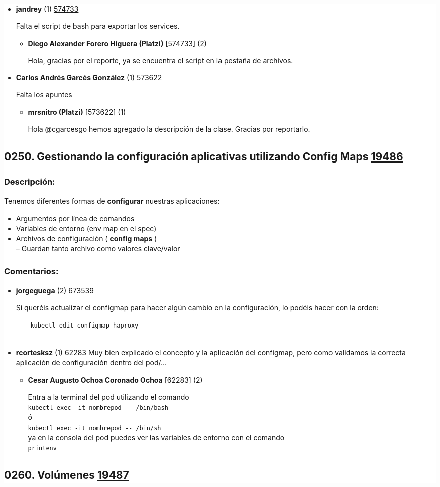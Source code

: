 * **jandrey** (1) [574733](https://platzi.com/comentario/574733/) 

	Falta el script de bash para exportar los services.

	* **Diego Alexander Forero Higuera (Platzi)** [574733] (2)

		Hola, gracias por el reporte, ya se encuentra el script en la pestaña de archivos.

* **Carlos Andrés Garcés González** (1) [573622](https://platzi.com/comentario/573622/) 

	Falta los apuntes

	* **mrsnitro (Platzi)** [573622] (1)

		Hola @cgarcesgo hemos agregado la descripción de la clase. Gracias por reportarlo.

## 0250. Gestionando la configuración aplicativas utilizando Config Maps [19486](https://platzi.com/clases/1565-k8s/19486-gestionando-la-configuracion-aplicativas-utilizand/)

### Descripción:


Tenemos diferentes formas de **configurar** nuestras aplicaciones:

* Argumentos por línea de comandos
* Variables de entorno (env map en el spec)
* Archivos de configuración ( **config maps** )  
– Guardan tanto archivo como valores clave/valor



### Comentarios:

* **jorgeguega** (2) [673539](https://platzi.com/comentario/673539/) 

	Si queréis actualizar el configmap para hacer algún cambio en la configuración, lo podéis hacer con la orden:
	``` 
	    kubectl edit configmap haproxy
	    
	```

* **rcortesksz** (1) [62283](https://platzi.com/comentario/637324/) 
Muy bien explicado el concepto y la aplicación del configmap, pero como validamos la correcta aplicación de configuración dentro del pod/...

	* **Cesar Augusto Ochoa Coronado Ochoa** [62283] (2)

		Entra a la terminal del pod utilizando el comando  
		`kubectl exec -it nombrepod -- /bin/bash`  
		ó  
		`kubectl exec -it nombrepod -- /bin/sh`  
		ya en la consola del pod puedes ver las variables de entorno con el comando  
		`printenv`

## 0260. Volúmenes [19487](https://platzi.com/clases/1565-k8s/19487-volumenes/)
